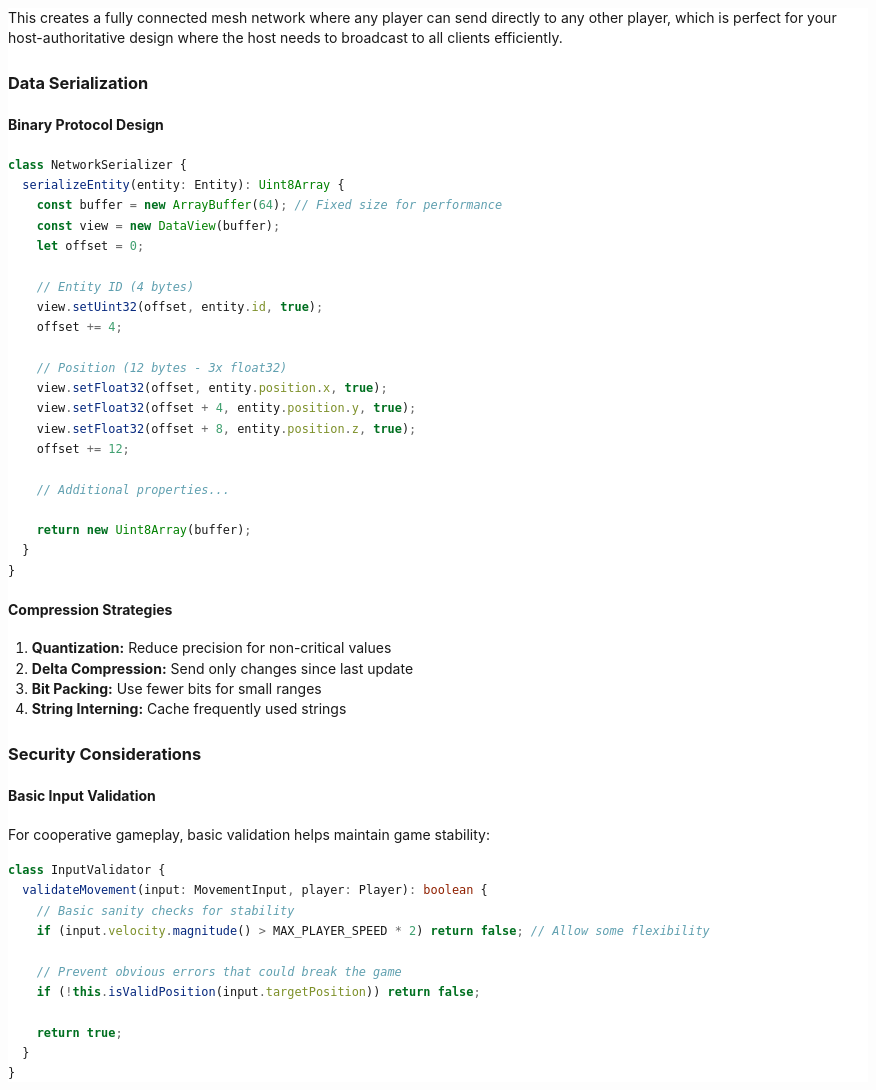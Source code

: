 This creates a fully connected mesh network where any player can send directly to any other player, which is perfect for your host-authoritative design where the host needs to broadcast to all clients efficiently.

### Data Serialization

#### Binary Protocol Design
```typescript
class NetworkSerializer {
  serializeEntity(entity: Entity): Uint8Array {
    const buffer = new ArrayBuffer(64); // Fixed size for performance
    const view = new DataView(buffer);
    let offset = 0;
    
    // Entity ID (4 bytes)
    view.setUint32(offset, entity.id, true);
    offset += 4;
    
    // Position (12 bytes - 3x float32)
    view.setFloat32(offset, entity.position.x, true);
    view.setFloat32(offset + 4, entity.position.y, true);
    view.setFloat32(offset + 8, entity.position.z, true);
    offset += 12;
    
    // Additional properties...
    
    return new Uint8Array(buffer);
  }
}
```

#### Compression Strategies
1. **Quantization:** Reduce precision for non-critical values
2. **Delta Compression:** Send only changes since last update
3. **Bit Packing:** Use fewer bits for small ranges
4. **String Interning:** Cache frequently used strings

### Security Considerations

#### Basic Input Validation
For cooperative gameplay, basic validation helps maintain game stability:

```typescript
class InputValidator {
  validateMovement(input: MovementInput, player: Player): boolean {
    // Basic sanity checks for stability
    if (input.velocity.magnitude() > MAX_PLAYER_SPEED * 2) return false; // Allow some flexibility
    
    // Prevent obvious errors that could break the game
    if (!this.isValidPosition(input.targetPosition)) return false;
    
    return true;
  }
}
```
